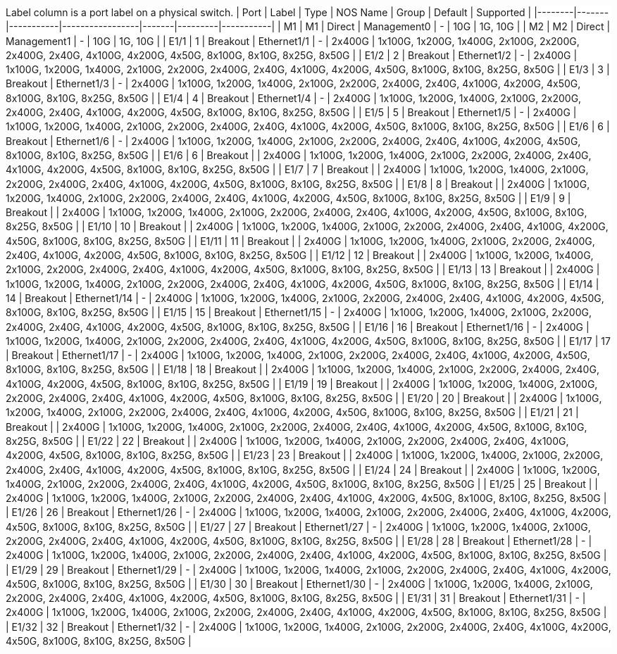 Label column is a port label on a physical switch.
| Port   | Label | Type      | NOS Name        | Group | Default | Supported |
|--------|-------|-----------|-----------------|-------|---------|-----------|
| M1     | M1    | Direct    | Management0     | -     | 10G     | 1G, 10G   |
| M2     | M2    | Direct    | Management1     | -     | 10G     | 1G, 10G   |
| E1/1   | 1     | Breakout  | Ethernet1/1     | -     | 2x400G  | 1x100G, 1x200G, 1x400G, 2x100G, 2x200G, 2x400G, 2x40G, 4x100G, 4x200G, 4x50G, 8x100G, 8x10G, 8x25G, 8x50G |
| E1/2   | 2     | Breakout  | Ethernet1/2     | -     | 2x400G  | 1x100G, 1x200G, 1x400G, 2x100G, 2x200G, 2x400G, 2x40G, 4x100G, 4x200G, 4x50G, 8x100G, 8x10G, 8x25G, 8x50G |
| E1/3   | 3     | Breakout  | Ethernet1/3     | -     | 2x400G  | 1x100G, 1x200G, 1x400G, 2x100G, 2x200G, 2x400G, 2x40G, 4x100G, 4x200G, 4x50G, 8x100G, 8x10G, 8x25G, 8x50G |
| E1/4   | 4     | Breakout  | Ethernet1/4     | -     | 2x400G  | 1x100G, 1x200G, 1x400G, 2x100G, 2x200G, 2x400G, 2x40G, 4x100G, 4x200G, 4x50G, 8x100G, 8x10G, 8x25G, 8x50G |
| E1/5   | 5     | Breakout  | Ethernet1/5     | -     | 2x400G  | 1x100G, 1x200G, 1x400G, 2x100G, 2x200G, 2x400G, 2x40G, 4x100G, 4x200G, 4x50G, 8x100G, 8x10G, 8x25G, 8x50G |
| E1/6   | 6     | Breakout  | Ethernet1/6     | -     | 2x400G  | 1x100G, 1x200G, 1x400G, 2x100G, 2x200G, 2x400G, 2x40G, 4x100G, 4x200G, 4x50G, 8x100G, 8x10G, 8x25G, 8x50G |
| E1/6 | 6 | Breakout |  | 2x400G | 1x100G, 1x200G, 1x400G, 2x100G, 2x200G, 2x400G, 2x40G, 4x100G, 4x200G, 4x50G, 8x100G, 8x10G, 8x25G, 8x50G |
| E1/7 | 7 | Breakout |  | 2x400G | 1x100G, 1x200G, 1x400G, 2x100G, 2x200G, 2x400G, 2x40G, 4x100G, 4x200G, 4x50G, 8x100G, 8x10G, 8x25G, 8x50G |
| E1/8 | 8 | Breakout |  | 2x400G | 1x100G, 1x200G, 1x400G, 2x100G, 2x200G, 2x400G, 2x40G, 4x100G, 4x200G, 4x50G, 8x100G, 8x10G, 8x25G, 8x50G |
| E1/9 | 9 | Breakout |  | 2x400G | 1x100G, 1x200G, 1x400G, 2x100G, 2x200G, 2x400G, 2x40G, 4x100G, 4x200G, 4x50G, 8x100G, 8x10G, 8x25G, 8x50G |
| E1/10 | 10 | Breakout |  | 2x400G | 1x100G, 1x200G, 1x400G, 2x100G, 2x200G, 2x400G, 2x40G, 4x100G, 4x200G, 4x50G, 8x100G, 8x10G, 8x25G, 8x50G |
| E1/11 | 11 | Breakout |  | 2x400G | 1x100G, 1x200G, 1x400G, 2x100G, 2x200G, 2x400G, 2x40G, 4x100G, 4x200G, 4x50G, 8x100G, 8x10G, 8x25G, 8x50G |
| E1/12 | 12 | Breakout |  | 2x400G | 1x100G, 1x200G, 1x400G, 2x100G, 2x200G, 2x400G, 2x40G, 4x100G, 4x200G, 4x50G, 8x100G, 8x10G, 8x25G, 8x50G |
| E1/13 | 13 | Breakout |  | 2x400G | 1x100G, 1x200G, 1x400G, 2x100G, 2x200G, 2x400G, 2x40G, 4x100G, 4x200G, 4x50G, 8x100G, 8x10G, 8x25G, 8x50G |
| E1/14 | 14 | Breakout | Ethernet1/14 | - | 2x400G | 1x100G, 1x200G, 1x400G, 2x100G, 2x200G, 2x400G, 2x40G, 4x100G, 4x200G, 4x50G, 8x100G, 8x10G, 8x25G, 8x50G |
| E1/15 | 15 | Breakout | Ethernet1/15 | - | 2x400G | 1x100G, 1x200G, 1x400G, 2x100G, 2x200G, 2x400G, 2x40G, 4x100G, 4x200G, 4x50G, 8x100G, 8x10G, 8x25G, 8x50G |
| E1/16 | 16 | Breakout | Ethernet1/16 | - | 2x400G | 1x100G, 1x200G, 1x400G, 2x100G, 2x200G, 2x400G, 2x40G, 4x100G, 4x200G, 4x50G, 8x100G, 8x10G, 8x25G, 8x50G |
| E1/17 | 17 | Breakout | Ethernet1/17 | - | 2x400G | 1x100G, 1x200G, 1x400G, 2x100G, 2x200G, 2x400G, 2x40G, 4x100G, 4x200G, 4x50G, 8x100G, 8x10G, 8x25G, 8x50G |
| E1/18 | 18 | Breakout |  | 2x400G | 1x100G, 1x200G, 1x400G, 2x100G, 2x200G, 2x400G, 2x40G, 4x100G, 4x200G, 4x50G, 8x100G, 8x10G, 8x25G, 8x50G |
| E1/19 | 19 | Breakout |  | 2x400G | 1x100G, 1x200G, 1x400G, 2x100G, 2x200G, 2x400G, 2x40G, 4x100G, 4x200G, 4x50G, 8x100G, 8x10G, 8x25G, 8x50G |
| E1/20 | 20 | Breakout |  | 2x400G | 1x100G, 1x200G, 1x400G, 2x100G, 2x200G, 2x400G, 2x40G, 4x100G, 4x200G, 4x50G, 8x100G, 8x10G, 8x25G, 8x50G |
| E1/21 | 21 | Breakout |  | 2x400G | 1x100G, 1x200G, 1x400G, 2x100G, 2x200G, 2x400G, 2x40G, 4x100G, 4x200G, 4x50G, 8x100G, 8x10G, 8x25G, 8x50G |
| E1/22 | 22 | Breakout |  | 2x400G | 1x100G, 1x200G, 1x400G, 2x100G, 2x200G, 2x400G, 2x40G, 4x100G, 4x200G, 4x50G, 8x100G, 8x10G, 8x25G, 8x50G |
| E1/23 | 23 | Breakout |  | 2x400G | 1x100G, 1x200G, 1x400G, 2x100G, 2x200G, 2x400G, 2x40G, 4x100G, 4x200G, 4x50G, 8x100G, 8x10G, 8x25G, 8x50G |
| E1/24 | 24 | Breakout |  | 2x400G | 1x100G, 1x200G, 1x400G, 2x100G, 2x200G, 2x400G, 2x40G, 4x100G, 4x200G, 4x50G, 8x100G, 8x10G, 8x25G, 8x50G |
| E1/25 | 25 | Breakout |  | 2x400G | 1x100G, 1x200G, 1x400G, 2x100G, 2x200G, 2x400G, 2x40G, 4x100G, 4x200G, 4x50G, 8x100G, 8x10G, 8x25G, 8x50G |
| E1/26 | 26 | Breakout | Ethernet1/26 | - | 2x400G | 1x100G, 1x200G, 1x400G, 2x100G, 2x200G, 2x400G, 2x40G, 4x100G, 4x200G, 4x50G, 8x100G, 8x10G, 8x25G, 8x50G |
| E1/27 | 27 | Breakout | Ethernet1/27 | - | 2x400G | 1x100G, 1x200G, 1x400G, 2x100G, 2x200G, 2x400G, 2x40G, 4x100G, 4x200G, 4x50G, 8x100G, 8x10G, 8x25G, 8x50G |
| E1/28 | 28 | Breakout | Ethernet1/28 | - | 2x400G | 1x100G, 1x200G, 1x400G, 2x100G, 2x200G, 2x400G, 2x40G, 4x100G, 4x200G, 4x50G, 8x100G, 8x10G, 8x25G, 8x50G |
| E1/29 | 29 | Breakout | Ethernet1/29 | - | 2x400G | 1x100G, 1x200G, 1x400G, 2x100G, 2x200G, 2x400G, 2x40G, 4x100G, 4x200G, 4x50G, 8x100G, 8x10G, 8x25G, 8x50G |
| E1/30 | 30 | Breakout | Ethernet1/30 | - | 2x400G | 1x100G, 1x200G, 1x400G, 2x100G, 2x200G, 2x400G, 2x40G, 4x100G, 4x200G, 4x50G, 8x100G, 8x10G, 8x25G, 8x50G |
| E1/31 | 31 | Breakout | Ethernet1/31 | - | 2x400G | 1x100G, 1x200G, 1x400G, 2x100G, 2x200G, 2x400G, 2x40G, 4x100G, 4x200G, 4x50G, 8x100G, 8x10G, 8x25G, 8x50G |
| E1/32 | 32 | Breakout | Ethernet1/32 | - | 2x400G | 1x100G, 1x200G, 1x400G, 2x100G, 2x200G, 2x400G, 2x40G, 4x100G, 4x200G, 4x50G, 8x100G, 8x10G, 8x25G, 8x50G |